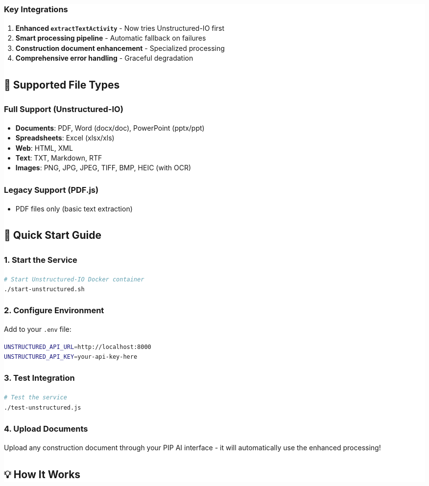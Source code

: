 ### Key Integrations

1. **Enhanced `extractTextActivity`** - Now tries Unstructured-IO first
2. **Smart processing pipeline** - Automatic fallback on failures
3. **Construction document enhancement** - Specialized processing
4. **Comprehensive error handling** - Graceful degradation

## 🎯 Supported File Types

### Full Support (Unstructured-IO)

- **Documents**: PDF, Word (docx/doc), PowerPoint (pptx/ppt)
- **Spreadsheets**: Excel (xlsx/xls)
- **Web**: HTML, XML
- **Text**: TXT, Markdown, RTF
- **Images**: PNG, JPG, JPEG, TIFF, BMP, HEIC (with OCR)

### Legacy Support (PDF.js)

- PDF files only (basic text extraction)

## 🚀 Quick Start Guide

### 1. Start the Service

```bash
# Start Unstructured-IO Docker container
./start-unstructured.sh
```

### 2. Configure Environment

Add to your `.env` file:

```bash
UNSTRUCTURED_API_URL=http://localhost:8000
UNSTRUCTURED_API_KEY=your-api-key-here
```

### 3. Test Integration

```bash
# Test the service
./test-unstructured.js
```

### 4. Upload Documents

Upload any construction document through your PIP AI interface - it will automatically use the enhanced processing!

## 💡 How It Works
